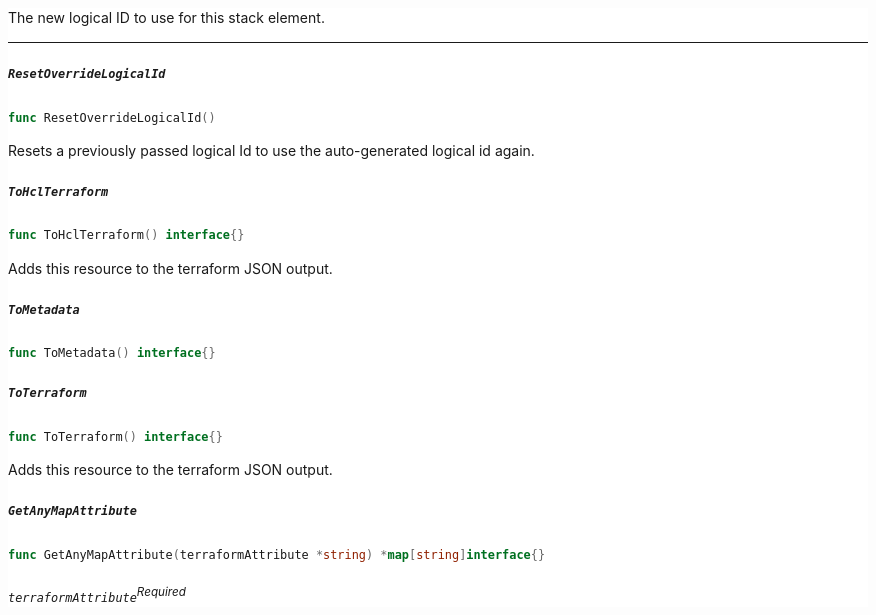 The new logical ID to use for this stack element.

---

##### `ResetOverrideLogicalId` <a name="ResetOverrideLogicalId" id="@cdktf/provider-opentelekomcloud.dataOpentelekomcloudComputeAvailabilityZonesV2.DataOpentelekomcloudComputeAvailabilityZonesV2.resetOverrideLogicalId"></a>

```go
func ResetOverrideLogicalId()
```

Resets a previously passed logical Id to use the auto-generated logical id again.

##### `ToHclTerraform` <a name="ToHclTerraform" id="@cdktf/provider-opentelekomcloud.dataOpentelekomcloudComputeAvailabilityZonesV2.DataOpentelekomcloudComputeAvailabilityZonesV2.toHclTerraform"></a>

```go
func ToHclTerraform() interface{}
```

Adds this resource to the terraform JSON output.

##### `ToMetadata` <a name="ToMetadata" id="@cdktf/provider-opentelekomcloud.dataOpentelekomcloudComputeAvailabilityZonesV2.DataOpentelekomcloudComputeAvailabilityZonesV2.toMetadata"></a>

```go
func ToMetadata() interface{}
```

##### `ToTerraform` <a name="ToTerraform" id="@cdktf/provider-opentelekomcloud.dataOpentelekomcloudComputeAvailabilityZonesV2.DataOpentelekomcloudComputeAvailabilityZonesV2.toTerraform"></a>

```go
func ToTerraform() interface{}
```

Adds this resource to the terraform JSON output.

##### `GetAnyMapAttribute` <a name="GetAnyMapAttribute" id="@cdktf/provider-opentelekomcloud.dataOpentelekomcloudComputeAvailabilityZonesV2.DataOpentelekomcloudComputeAvailabilityZonesV2.getAnyMapAttribute"></a>

```go
func GetAnyMapAttribute(terraformAttribute *string) *map[string]interface{}
```

###### `terraformAttribute`<sup>Required</sup> <a name="terraformAttribute" id="@cdktf/provider-opentelekomcloud.dataOpentelekomcloudComputeAvailabilityZonesV2.DataOpentelekomcloudComputeAvailabilityZonesV2.getAnyMapAttribute.parameter.terraformAttribute"></a>
